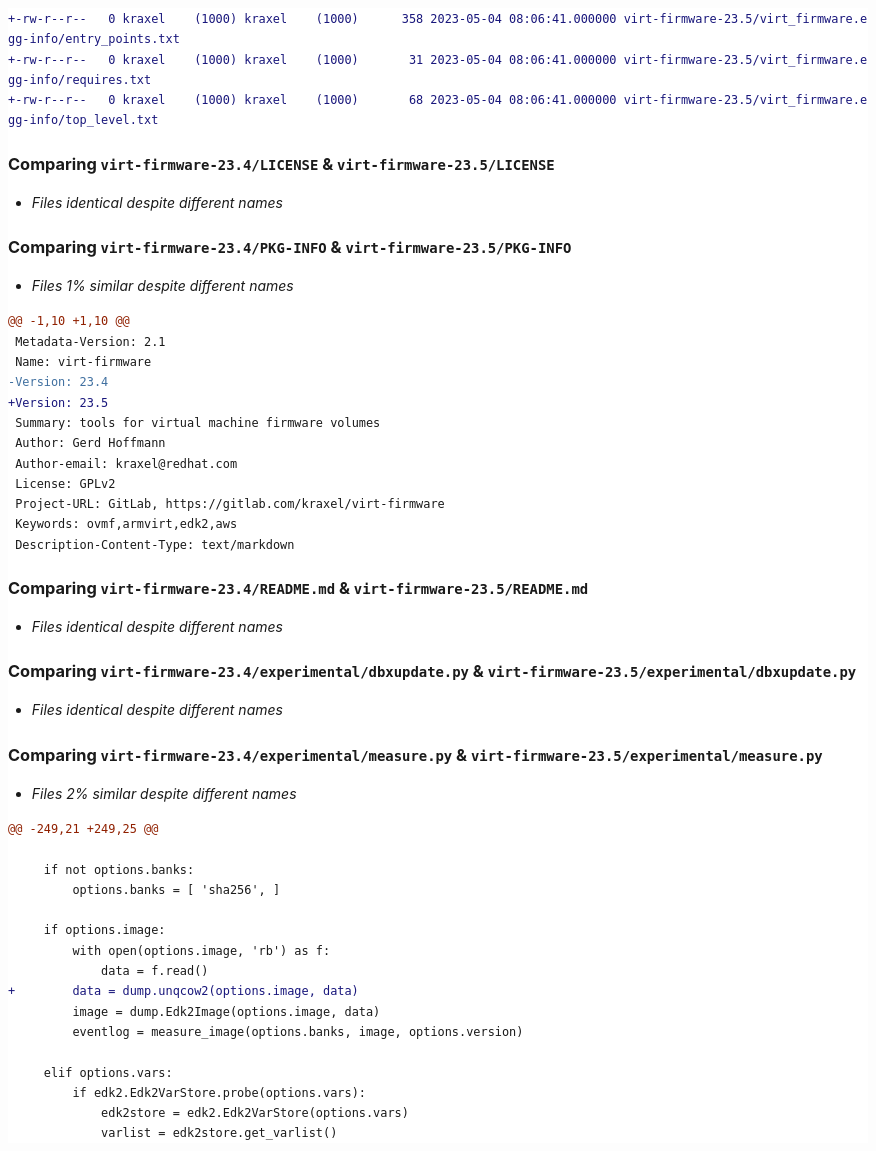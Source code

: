 ```diff
+-rw-r--r--   0 kraxel    (1000) kraxel    (1000)      358 2023-05-04 08:06:41.000000 virt-firmware-23.5/virt_firmware.egg-info/entry_points.txt
+-rw-r--r--   0 kraxel    (1000) kraxel    (1000)       31 2023-05-04 08:06:41.000000 virt-firmware-23.5/virt_firmware.egg-info/requires.txt
+-rw-r--r--   0 kraxel    (1000) kraxel    (1000)       68 2023-05-04 08:06:41.000000 virt-firmware-23.5/virt_firmware.egg-info/top_level.txt
```

### Comparing `virt-firmware-23.4/LICENSE` & `virt-firmware-23.5/LICENSE`

 * *Files identical despite different names*

### Comparing `virt-firmware-23.4/PKG-INFO` & `virt-firmware-23.5/PKG-INFO`

 * *Files 1% similar despite different names*

```diff
@@ -1,10 +1,10 @@
 Metadata-Version: 2.1
 Name: virt-firmware
-Version: 23.4
+Version: 23.5
 Summary: tools for virtual machine firmware volumes
 Author: Gerd Hoffmann
 Author-email: kraxel@redhat.com
 License: GPLv2
 Project-URL: GitLab, https://gitlab.com/kraxel/virt-firmware
 Keywords: ovmf,armvirt,edk2,aws
 Description-Content-Type: text/markdown
```

### Comparing `virt-firmware-23.4/README.md` & `virt-firmware-23.5/README.md`

 * *Files identical despite different names*

### Comparing `virt-firmware-23.4/experimental/dbxupdate.py` & `virt-firmware-23.5/experimental/dbxupdate.py`

 * *Files identical despite different names*

### Comparing `virt-firmware-23.4/experimental/measure.py` & `virt-firmware-23.5/experimental/measure.py`

 * *Files 2% similar despite different names*

```diff
@@ -249,21 +249,25 @@
 
     if not options.banks:
         options.banks = [ 'sha256', ]
 
     if options.image:
         with open(options.image, 'rb') as f:
             data = f.read()
+        data = dump.unqcow2(options.image, data)
         image = dump.Edk2Image(options.image, data)
         eventlog = measure_image(options.banks, image, options.version)
 
     elif options.vars:
         if edk2.Edk2VarStore.probe(options.vars):
             edk2store = edk2.Edk2VarStore(options.vars)
             varlist = edk2store.get_varlist()
```